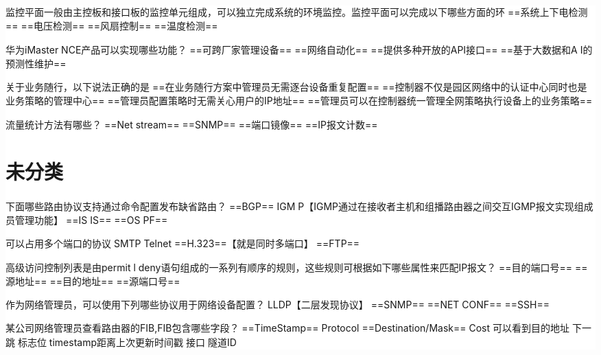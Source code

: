 监控平面一般由主控板和接口板的监控单元组成，可以独立完成系统的环境监控。监控平面可以完成以下哪些方面的环
==系统上下电检测==
==电压检测==
==风扇控制==
==温度检测==

华为iMaster NCE产品可以实现哪些功能？
==可跨厂家管理设备==
==网络自动化==
==提供多种开放的API接口==
==基于大数据和A I的预测性维护==

关于业务随行，以下说法正确的是
==在业务随行方案中管理员无需逐台设备重复配置==
==控制器不仅是园区网络中的认证中心同时也是业务策略的管理中心==
==管理员配置策略时无需关心用户的IP地址==
==管理员可以在控制器统一管理全网策略执行设备上的业务策略==

流量统计方法有哪些？
==Net stream==
==SNMP==
==端口镜像==
==IP报文计数==


# 未分类
下面哪些路由协议支持通过命令配置发布缺省路由？
==BGP==
IGM P【IGMP通过在接收者主机和组播路由器之间交互IGMP报文实现组成员管理功能】
==IS IS==
==OS PF==

可以占用多个端口的协议
SMTP
Telnet
==H.323==【就是同时多端口】
==FTP==

高级访问控制列表是由permit l deny语句组成的一系列有顺序的规则，这些规则可根据如下哪些属性来匹配IP报文？
==目的端口号==
==源地址==
==目的地址==
==源端口号==

作为网络管理员，可以使用下列哪些协议用于网络设备配置？
LLDP【二层发现协议】
==SNMP==
==NET CONF==
==SSH==


某公司网络管理员查看路由器的FIB,FIB包含哪些字段？
==TimeStamp==
Protocol
==Destination/Mask==
Cost
可以看到目的地址 下一跳 标志位 timestamp距离上次更新时间戳  接口  隧道ID